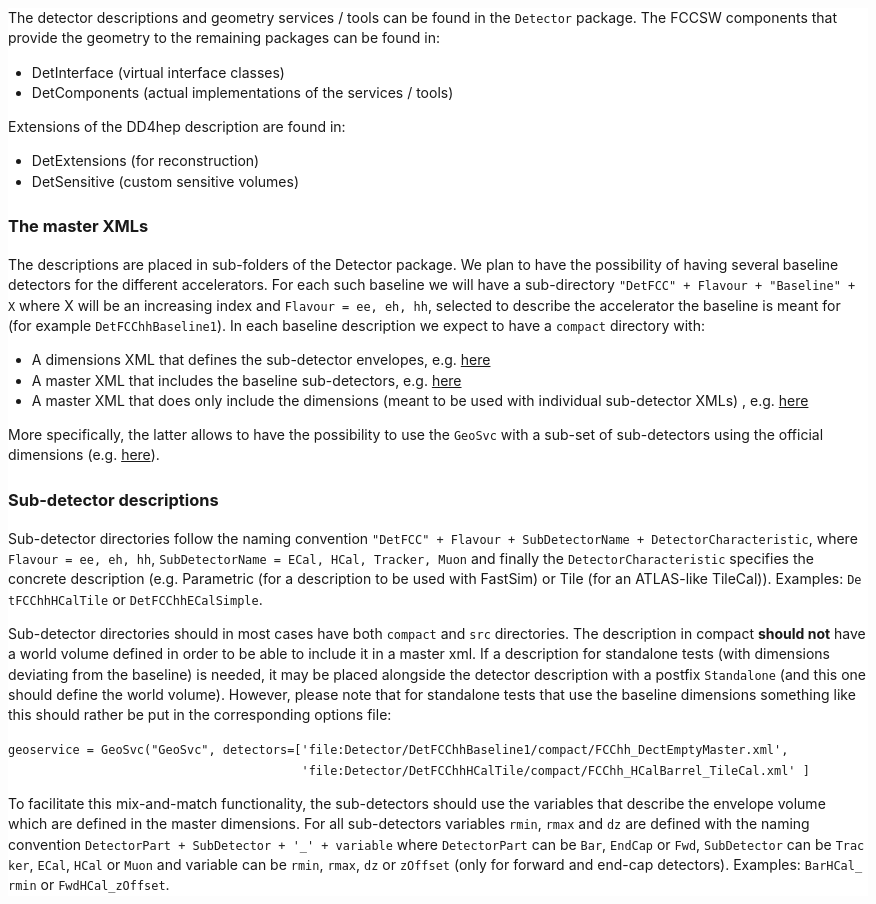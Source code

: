 The detector descriptions and geometry services / tools can be found in the `Detector` package. The FCCSW components that provide the geometry to the remaining packages can be found in:
- DetInterface (virtual interface classes)
- DetComponents (actual implementations of the services / tools)

Extensions of the DD4hep description are found in:
- DetExtensions (for reconstruction)
- DetSensitive (custom sensitive volumes)

### The master XMLs

The descriptions are placed in sub-folders of the Detector package. We plan to have the possibility of having several baseline detectors for the different accelerators. For each such baseline we will have a sub-directory `"DetFCC" + Flavour + "Baseline" + X` where X will be an increasing index and `Flavour = ee, eh, hh`, selected to describe the accelerator the baseline is meant for (for example `DetFCChhBaseline1`). In each baseline description we expect to have a `compact` directory with:
- A dimensions XML that defines the sub-detector envelopes, e.g. [here](../DetFCChhBaseline1/compact/FCChh_DectDimensions.xml)
- A master XML that includes the baseline sub-detectors, e.g. [here](../DetFCChhBaseline1/compact/FCChh_DectMaster.xml)
- A master XML that does only include the dimensions (meant to be used with individual sub-detector XMLs) , e.g. [here](../DetFCChhBaseline1/compact/FCChh_DectEmptyMaster.xml)

More specifically, the latter allows to have the possibility to use the `GeoSvc` with a sub-set of sub-detectors using the official dimensions (e.g. [here](../../Sim/SimG4Components/tests/options/geant_fullsim_hcal.py)).

### Sub-detector descriptions

Sub-detector directories follow the naming convention `"DetFCC" + Flavour + SubDetectorName + DetectorCharacteristic`, where `Flavour = ee, eh, hh`, `SubDetectorName = ECal, HCal, Tracker, Muon` and finally the `DetectorCharacteristic` specifies the concrete description (e.g. Parametric (for a description to be used with FastSim) or Tile (for an ATLAS-like TileCal)). Examples: `DetFCChhHCalTile` or `DetFCChhECalSimple`.

Sub-detector directories should in most cases have both `compact` and `src` directories. The description in compact **should not** have a world volume defined in order to be able to include it in a master xml. If a description for standalone tests (with dimensions deviating from the baseline) is needed, it may be placed alongside the detector description with a postfix `Standalone` (and this one should define the world volume). However, please note that for standalone tests that use the baseline dimensions something like this should rather be put in the corresponding options file:

~~~{.py}
geoservice = GeoSvc("GeoSvc", detectors=['file:Detector/DetFCChhBaseline1/compact/FCChh_DectEmptyMaster.xml',
                                         'file:Detector/DetFCChhHCalTile/compact/FCChh_HCalBarrel_TileCal.xml' ]
~~~

To facilitate this mix-and-match functionality, the sub-detectors should use the variables that describe the envelope volume which are defined in the master dimensions. For all sub-detectors variables `rmin`, `rmax` and `dz` are defined with the naming convention `DetectorPart + SubDetector + '_' + variable` where `DetectorPart` can be `Bar`, `EndCap` or `Fwd`, `SubDetector` can be `Tracker`, `ECal`, `HCal` or `Muon` and variable can be `rmin`, `rmax`, `dz` or `zOffset` (only for forward and end-cap detectors). Examples: `BarHCal_rmin` or `FwdHCal_zOffset`.
